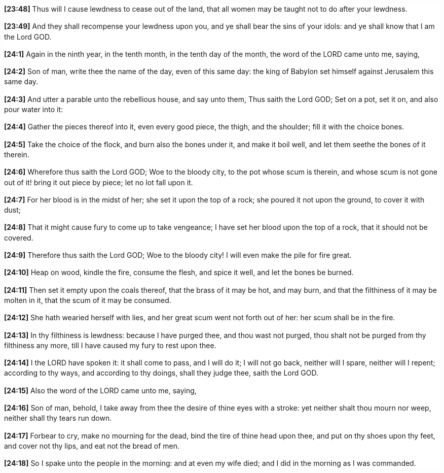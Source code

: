 **[23:48]** Thus will I cause lewdness to cease out of the land, that all women may be taught not to do after your lewdness.

**[23:49]** And they shall recompense your lewdness upon you, and ye shall bear the sins of your idols: and ye shall know that I am the Lord GOD.

**[24:1]** Again in the ninth year, in the tenth month, in the tenth day of the month, the word of the LORD came unto me, saying,

**[24:2]** Son of man, write thee the name of the day, even of this same day: the king of Babylon set himself against Jerusalem this same day.

**[24:3]** And utter a parable unto the rebellious house, and say unto them, Thus saith the Lord GOD; Set on a pot, set it on, and also pour water into it:

**[24:4]** Gather the pieces thereof into it, even every good piece, the thigh, and the shoulder; fill it with the choice bones.

**[24:5]** Take the choice of the flock, and burn also the bones under it, and make it boil well, and let them seethe the bones of it therein.

**[24:6]** Wherefore thus saith the Lord GOD; Woe to the bloody city, to the pot whose scum is therein, and whose scum is not gone out of it! bring it out piece by piece; let no lot fall upon it.

**[24:7]** For her blood is in the midst of her; she set it upon the top of a rock; she poured it not upon the ground, to cover it with dust;

**[24:8]** That it might cause fury to come up to take vengeance; I have set her blood upon the top of a rock, that it should not be covered.

**[24:9]** Therefore thus saith the Lord GOD; Woe to the bloody city! I will even make the pile for fire great.

**[24:10]** Heap on wood, kindle the fire, consume the flesh, and spice it well, and let the bones be burned.

**[24:11]** Then set it empty upon the coals thereof, that the brass of it may be hot, and may burn, and that the filthiness of it may be molten in it, that the scum of it may be consumed.

**[24:12]** She hath wearied herself with lies, and her great scum went not forth out of her: her scum shall be in the fire.

**[24:13]** In thy filthiness is lewdness: because I have purged thee, and thou wast not purged, thou shalt not be purged from thy filthiness any more, till I have caused my fury to rest upon thee.

**[24:14]** I the LORD have spoken it: it shall come to pass, and I will do it; I will not go back, neither will I spare, neither will I repent; according to thy ways, and according to thy doings, shall they judge thee, saith the Lord GOD.

**[24:15]** Also the word of the LORD came unto me, saying,

**[24:16]** Son of man, behold, I take away from thee the desire of thine eyes with a stroke: yet neither shalt thou mourn nor weep, neither shall thy tears run down.

**[24:17]** Forbear to cry, make no mourning for the dead, bind the tire of thine head upon thee, and put on thy shoes upon thy feet, and cover not thy lips, and eat not the bread of men.

**[24:18]** So I spake unto the people in the morning: and at even my wife died; and I did in the morning as I was commanded.
